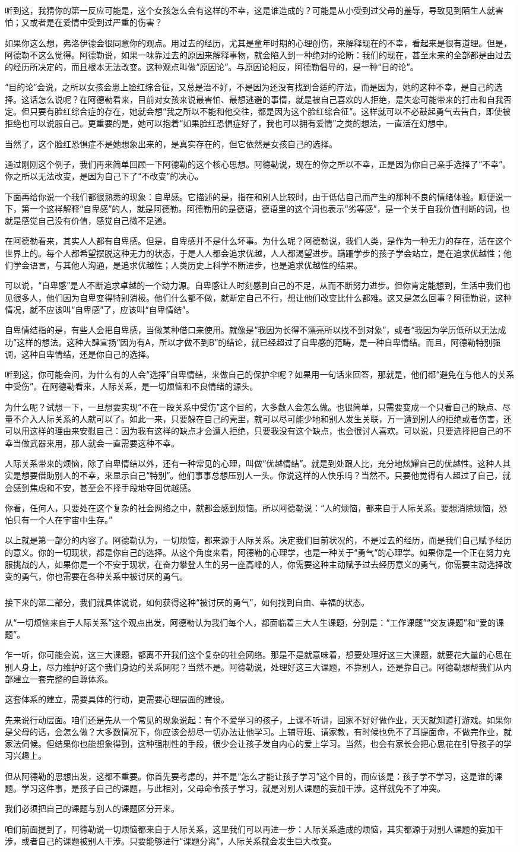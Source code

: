 听到这，我猜你的第一反应可能是，这个女孩怎么会有这样的不幸，这是谁造成的？可能是从小受到过父母的羞辱，导致见到陌生人就害怕；又或者是在爱情中受到过严重的伤害？

如果你这么想，弗洛伊德会很同意你的观点。用过去的经历，尤其是童年时期的心理创伤，来解释现在的不幸，看起来是很有道理。但是，阿德勒不这么觉得。阿德勒说，如果一味靠过去的原因来解释事物，就会陷入到一种绝对的论断：我们的现在，甚至未来的全部都是由过去的经历所决定的，而且根本无法改变。这种观点叫做“原因论”。与原因论相反，阿德勒倡导的，是一种“目的论”。

“目的论”会说，之所以女孩会患上脸红综合征，又总是治不好，不是因为还没有找到合适的疗法，而是因为，她的这种不幸，是自己的选择。这话怎么说呢？在阿德勒看来，目前对女孩来说最害怕、最想逃避的事情，就是被自己喜欢的人拒绝，是失恋可能带来的打击和自我否定。但只要有脸红综合症的存在，她就会想“我之所以不能和他交往，都是因为这个脸红综合征”。这样就可以不必鼓起勇气去告白，即使被拒绝也可以说服自己。更重要的是，她可以抱着“如果脸红恐惧症好了，我也可以拥有爱情”之类的想法，一直活在幻想中。

当然了，这个脸红恐惧症不是她想象出来的，是真实存在的，但它依然是女孩自己的选择。

通过刚刚这个例子，我们再来简单回顾一下阿德勒的这个核心思想。阿德勒说，现在的你之所以不幸，正是因为你自己亲手选择了“不幸”。你之所以无法改变，是因为自己下了“不改变”的决心。

下面再给你说一个我们都很熟悉的现象：自卑感。它描述的是，指在和别人比较时，由于低估自己而产生的那种不良的情绪体验。顺便说一下，第一个这样解释“自卑感”的人，就是阿德勒。阿德勒用的是德语，德语里的这个词也表示“劣等感”，是一个关于自我价值判断的词，也就是感觉自己没有价值，感觉自己微不足道。

在阿德勒看来，其实人人都有自卑感。但是，自卑感并不是什么坏事。为什么呢？阿德勒说，我们人类，是作为一种无力的存在，活在这个世界上的。每个人都希望摆脱这种无力的状态，于是人人都会追求优越，人人都渴望进步。蹒跚学步的孩子学会站立，是在追求优越性；他们学会语言，与其他人沟通，是追求优越性；人类历史上科学不断进步，也是追求优越性的结果。

可以说，“自卑感”是人不断追求卓越的一个动力源。自卑感让人时刻感到自己的不足，从而不断努力进步。但你肯定能想到，生活中我们也见很多人，他们因为自卑变得特别消极。他们什么都不做，就断定自己不行，想让他们改变比什么都难。这又是怎么回事？阿德勒说，这种情况，就不应该叫“自卑感”了，应该叫“自卑情结”。

自卑情结指的是，有些人会把自卑感，当做某种借口来使用。就像是“我因为长得不漂亮所以找不到对象”，或者“我因为学历低所以无法成功”这样的想法。这种大肆宣扬“因为有A，所以才做不到B”的结论，就已经超过了自卑感的范畴，是一种自卑情结。而且，阿德勒特别强调，这种自卑情结，还是你自己的选择。

听到这，你可能会问，为什么有的人会“选择”自卑情结，来做自己的保护伞呢？如果用一句话来回答，那就是，他们都“避免在与他人的关系中受伤”。在阿德勒看来，人际关系，是一切烦恼和不良情绪的源头。

为什么呢？试想一下，一旦想要实现“不在一段关系中受伤”这个目的，大多数人会怎么做。也很简单，只需要变成一个只看自己的缺点、尽量不介入人际关系的人就可以了。如此一来，只要躲在自己的壳里，就可以尽可能少地和别人发生关联，万一遭到别人的拒绝或者伤害，还可以用这样的理由来安慰自己：因为我有这样的缺点才会遭人拒绝，只要我没有这个缺点，也会很讨人喜欢。可以说，只要选择把自己的不幸当做武器来用，那人就会一直需要这种不幸。

人际关系带来的烦恼，除了自卑情结以外，还有一种常见的心理，叫做“优越情结”。就是到处跟人比，充分地炫耀自己的优越性。这种人其实是想要借助别人的不幸，来显示自己“特别”。他们事事总想压别人一头。你说这样的人快乐吗？当然不。只要他觉得有人超过了自己，就会感到焦虑和不安，甚至会不择手段地夺回优越感。

你看，任何人，只要处在这个复杂的社会网络之中，就都会感到烦恼。所以阿德勒说：“人的烦恼，都来自于人际关系。要想消除烦恼，恐怕只有一个人在宇宙中生存。”

以上就是第一部分的内容了。阿德勒认为，一切烦恼，都来源于人际关系。决定我们目前状况的，不是过去的经历，而是我们自己赋予经历的意义。你的一切现状，都是你自己的选择。从这个角度来看，阿德勒的心理学，也是一种关于“勇气”的心理学。如果你是一个正在努力克服挑战的人，如果你是一个不安于现状，在奋力攀登人生的另一座高峰的人，你需要这种主动赋予过去经历意义的勇气，你需要主动选择改变的勇气，你也需要在各种关系中被讨厌的勇气。

###      



接下来的第二部分，我们就具体说说，如何获得这种“被讨厌的勇气”，如何找到自由、幸福的状态。

从“一切烦恼来自于人际关系”这个观点出发，阿德勒认为我们每个人，都面临着三大人生课题，分别是：“工作课题”“交友课题”和“爱的课题”。

乍一听，你可能会说，这三大课题，都离不开我们这个复杂的社会网络。那是不是就意味着，想要处理好这三大课题，就要花大量的心思在别人身上，尽力维护好这个我们身边的关系网呢？当然不是。阿德勒说，处理好这三大课题，不靠别人，还是靠自己。阿德勒想帮我们从内部建立一套完整的自尊体系。

这套体系的建立，需要具体的行动，更需要心理层面的建设。

先来说行动层面。咱们还是先从一个常见的现象说起：有个不爱学习的孩子，上课不听讲，回家不好好做作业，天天就知道打游戏。如果你是父母的话，会怎么做？大多数情况下，你应该会想尽一切办法让他学习。上辅导班、请家教，有时候也免不了耳提面命，不做完作业，就家法伺候。但结果你也能想象得到，这种强制性的手段，很少会让孩子发自内心的爱上学习。当然，也会有家长会把心思花在引导孩子的学习兴趣上。

但从阿德勒的思想出发，这都不重要。你首先要考虑的，并不是“怎么才能让孩子学习”这个目的，而应该是：孩子学不学习，这是谁的课题。学习这件事，是孩子自己的课题，与此相对，父母命令孩子学习，就是对别人课题的妄加干涉。这样就免不了冲突。

我们必须把自己的课题与别人的课题区分开来。

咱们前面提到了，阿德勒说一切烦恼都来自于人际关系，这里我们可以再进一步：人际关系造成的烦恼，其实都源于对别人课题的妄加干涉，或者自己的课题被别人干涉。只要能够进行“课题分离”，人际关系就会发生巨大改变。
